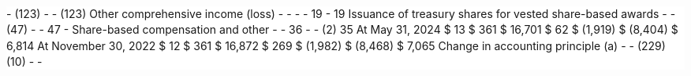 <td>-</td>
<td>(123)</td>
<td>-</td>
<td>-</td>
<td>(123)</td>
</tr>
<tr>
<td>Other comprehensive income (loss)</td>
<td>-</td>
<td>-</td>
<td>-</td>
<td>-</td>
<td>19</td>
<td>-</td>
<td>19</td>
</tr>
<tr>
<td>Issuance of treasury shares for vested share-based awards</td>
<td>-</td>
<td>-</td>
<td>(47)</td>
<td>-</td>
<td>-</td>
<td>47</td>
<td>-</td>
</tr>
<tr>
<td>Share-based compensation and other</td>
<td>-</td>
<td>-</td>
<td>36</td>
<td>-</td>
<td>-</td>
<td>(2)</td>
<td>35</td>
</tr>
<tr>
<td>At May 31, 2024</td>
<td>$ 13</td>
<td>$ 361</td>
<td>$ 16,701</td>
<td>$ 62</td>
<td>$ (1,919)</td>
<td>$ (8,404)</td>
<td>$ 6,814</td>
</tr>
<tr>
<td>At November 30, 2022</td>
<td>$ 12</td>
<td>$ 361</td>
<td>$ 16,872</td>
<td>$ 269</td>
<td>$ (1,982)</td>
<td>$ (8,468)</td>
<td>$ 7,065</td>
</tr>
<tr>
<td>Change in accounting principle (a)</td>
<td>-</td>
<td>-</td>
<td>(229)</td>
<td>(10)</td>
<td>-</td>
<td>-</td>